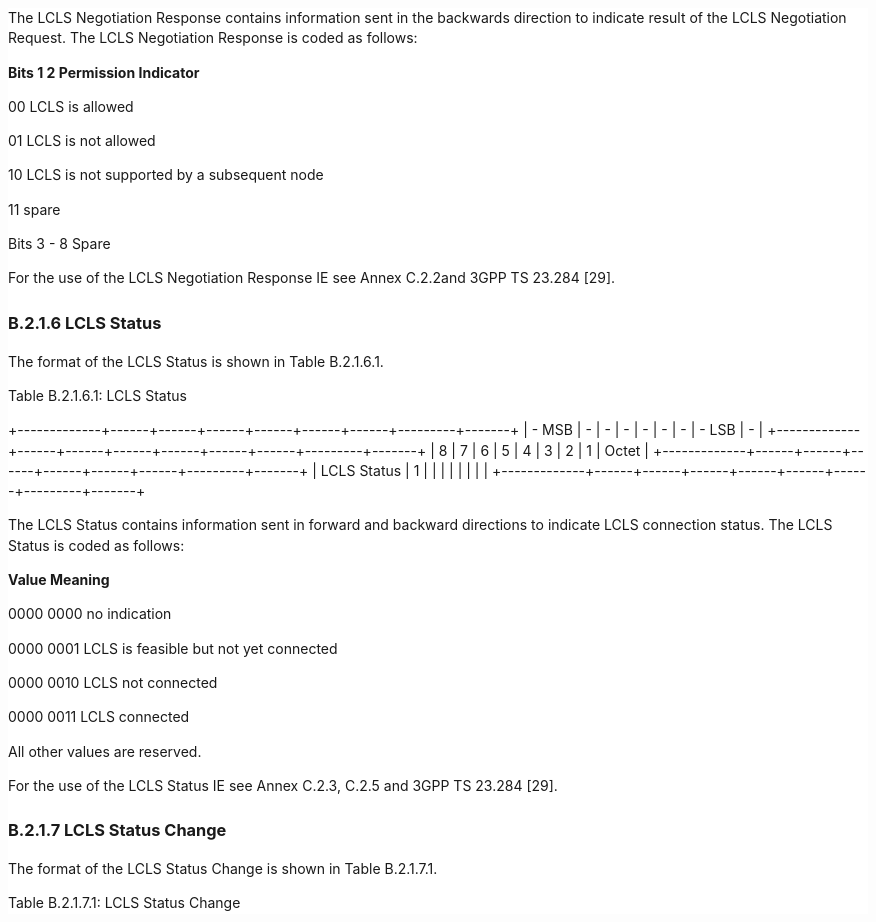 The LCLS Negotiation Response contains information sent in the backwards
direction to indicate result of the LCLS Negotiation Request. The LCLS
Negotiation Response is coded as follows:

**Bits 1 2 Permission Indicator**

00 LCLS is allowed

01 LCLS is not allowed

10 LCLS is not supported by a subsequent node

11 spare

Bits 3 - 8 Spare

For the use of the LCLS Negotiation Response IE see Annex C.2.2and 3GPP
TS 23.284 \[29\].

### B.2.1.6 LCLS Status 

The format of the LCLS Status is shown in Table B.2.1.6.1.

Table B.2.1.6.1: LCLS Status

+-------------+------+------+------+------+------+------+---------+-------+
| -   MSB     | -    | -    | -    | -    | -    | -    | -   LSB | -     |
+-------------+------+------+------+------+------+------+---------+-------+
| 8           | 7    | 6    | 5    | 4    | 3    | 2    | 1       | Octet |
+-------------+------+------+------+------+------+------+---------+-------+
| LCLS Status | 1    |      |      |      |      |      |         |       |
+-------------+------+------+------+------+------+------+---------+-------+

The LCLS Status contains information sent in forward and backward
directions to indicate LCLS connection status. The LCLS Status is coded
as follows:

**Value Meaning**

0000 0000 no indication

0000 0001 LCLS is feasible but not yet connected

0000 0010 LCLS not connected

0000 0011 LCLS connected

All other values are reserved.

For the use of the LCLS Status IE see Annex C.2.3, C.2.5 and 3GPP TS
23.284 \[29\].

### B.2.1.7 LCLS Status Change

The format of the LCLS Status Change is shown in Table B.2.1.7.1.

Table B.2.1.7.1: LCLS Status Change
